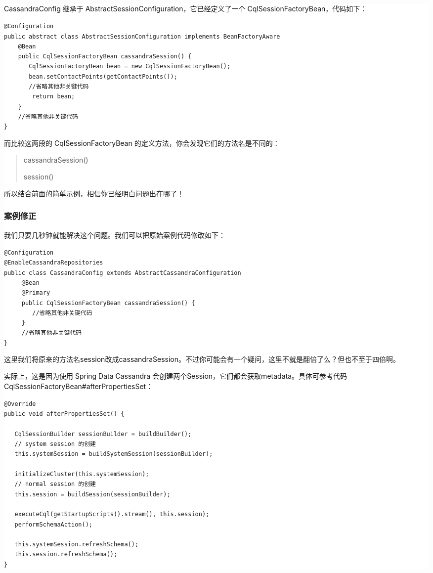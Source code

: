 CassandraConfig 继承于 AbstractSessionConfiguration，它已经定义了一个 CqlSessionFactoryBean，代码如下：

```
@Configuration
public abstract class AbstractSessionConfiguration implements BeanFactoryAware
    @Bean
    public CqlSessionFactoryBean cassandraSession() {
       CqlSessionFactoryBean bean = new CqlSessionFactoryBean();
       bean.setContactPoints(getContactPoints());
       //省略其他非关键代码
        return bean;
    }
    //省略其他非关键代码
}

```

而比较这两段的 CqlSessionFactoryBean 的定义方法，你会发现它们的方法名是不同的：

> cassandraSession()
>
> session()

所以结合前面的简单示例，相信你已经明白问题出在哪了！

### 案例修正

我们只要几秒钟就能解决这个问题。我们可以把原始案例代码修改如下：

```
@Configuration
@EnableCassandraRepositories
public class CassandraConfig extends AbstractCassandraConfiguration
     @Bean
     @Primary
     public CqlSessionFactoryBean cassandraSession() {
        //省略其他非关键代码
     }
     //省略其他非关键代码
}

```

这里我们将原来的方法名session改成cassandraSession。不过你可能会有一个疑问，这里不就是翻倍了么？但也不至于四倍啊。

实际上，这是因为使用 Spring Data Cassandra 会创建两个Session，它们都会获取metadata。具体可参考代码CqlSessionFactoryBean#afterPropertiesSet：

```
@Override
public void afterPropertiesSet() {

   CqlSessionBuilder sessionBuilder = buildBuilder();
   // system session 的创建
   this.systemSession = buildSystemSession(sessionBuilder);

   initializeCluster(this.systemSession);
   // normal session 的创建
   this.session = buildSession(sessionBuilder);

   executeCql(getStartupScripts().stream(), this.session);
   performSchemaAction();

   this.systemSession.refreshSchema();
   this.session.refreshSchema();
}

```
